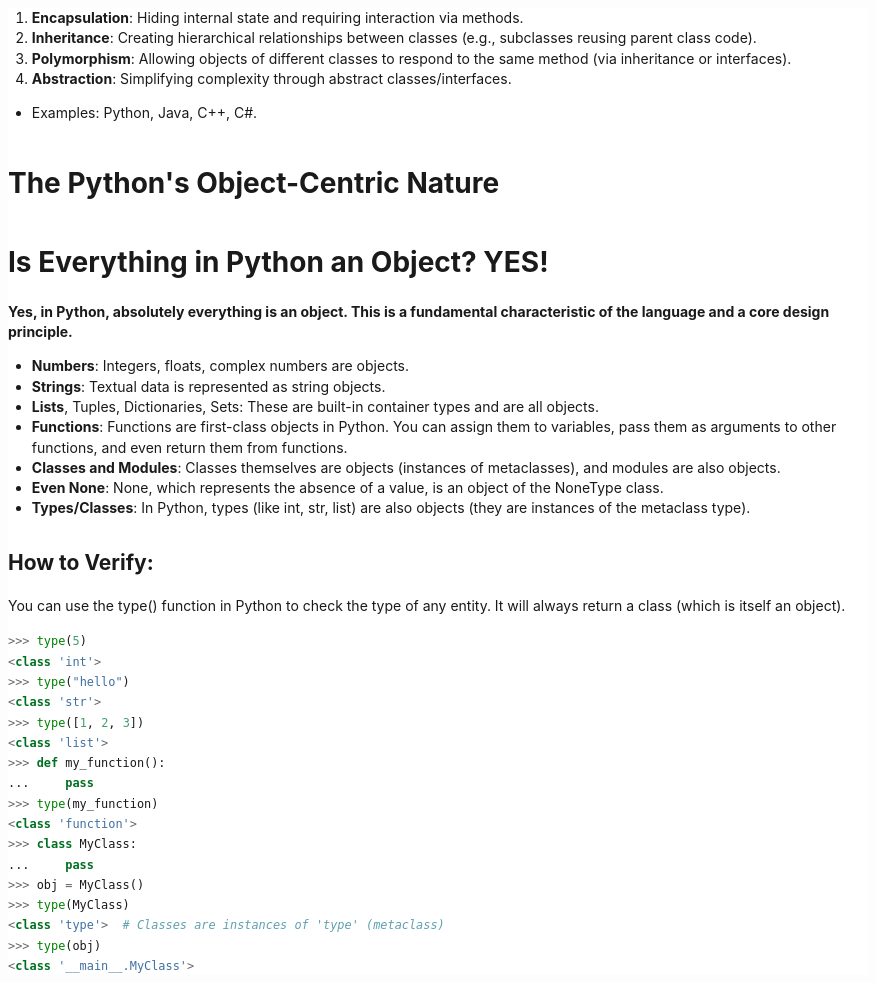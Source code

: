   1.  **Encapsulation**: Hiding internal state and requiring interaction via methods.
  2.  **Inheritance**: Creating hierarchical relationships between classes (e.g., subclasses reusing parent class code).
  3.  **Polymorphism**: Allowing objects of different classes to respond to the same method (via inheritance or interfaces).
  4.  **Abstraction**: Simplifying complexity through abstract classes/interfaces.

- Examples: Python, Java, C++, C#.

# **The Python's Object-Centric Nature**

# **Is Everything in Python an Object? YES!**

**Yes, in Python, absolutely everything is an object. This is a fundamental characteristic of the language and a core design principle.**

- **Numbers**: Integers, floats, complex numbers are objects.
- **Strings**: Textual data is represented as string objects.
- **Lists**, Tuples, Dictionaries, Sets: These are built-in container types and are all objects.
- **Functions**: Functions are first-class objects in Python. You can assign them to variables, pass them as arguments to other functions, and even return them from functions.
- **Classes and Modules**: Classes themselves are objects (instances of metaclasses), and modules are also objects.
- **Even None**: None, which represents the absence of a value, is an object of the NoneType class.
- **Types/Classes**: In Python, types (like int, str, list) are also objects (they are instances of the metaclass type).

## **How to Verify:**

You can use the type() function in Python to check the type of any entity. It will always return a class (which is itself an object).

```python
>>> type(5)
<class 'int'>
>>> type("hello")
<class 'str'>
>>> type([1, 2, 3])
<class 'list'>
>>> def my_function():
...     pass
>>> type(my_function)
<class 'function'>
>>> class MyClass:
...     pass
>>> obj = MyClass()
>>> type(MyClass)
<class 'type'>  # Classes are instances of 'type' (metaclass)
>>> type(obj)
<class '__main__.MyClass'>

```
